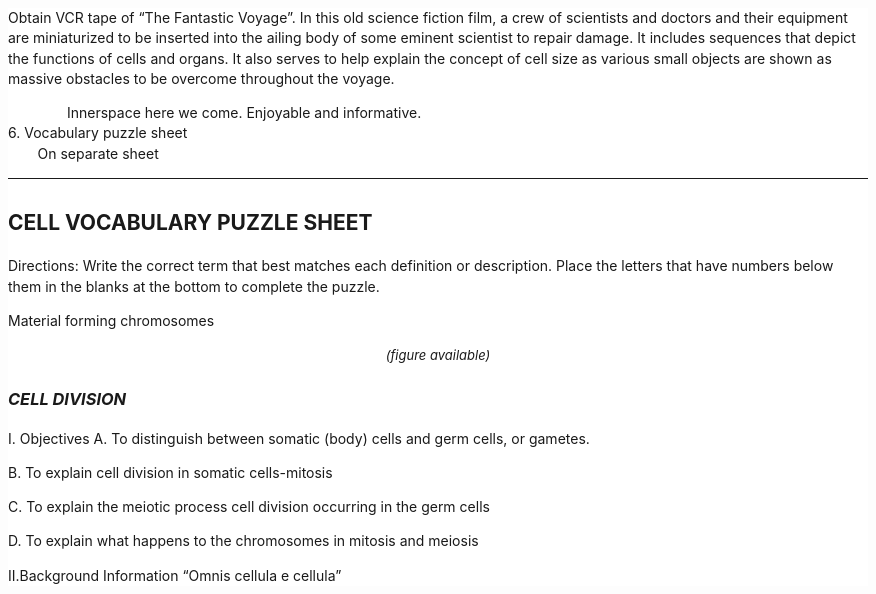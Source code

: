 Obtain VCR tape of “The Fantastic Voyage”. In this old science fiction film, a crew of scientists and doctors and their equipment are miniaturized to be inserted into the ailing body of some eminent scientist to repair damage. It includes sequences that depict the functions of cells and organs. It also serves to help explain the concept of cell size as various small objects are shown as massive obstacles to be overcome throughout the voyage.
<dt>
<font color="#ffffff" style="visibility:hidden;">
____
</font>
<font color="#ffffff" style="visibility:hidden;">
____
</font>
Innerspace here we come. Enjoyable and informative.
<dt>
6. Vocabulary puzzle sheet
<dt>
<font color="#ffffff" style="visibility:hidden;">
____
</font>
On separate sheet
</dt>
</dt>
</dt>
</dt>
</dt>
</dl>
</blockquote>
<hr/>
<h2>
CELL VOCABULARY PUZZLE SHEET
</h2>
Directions: Write the correct term that best matches each definition or description. Place the letters that have numbers below them in the blanks at the bottom to complete the puzzle.
<p>
Material forming chromosomes
</p>
<center>
<i>
<font size="-1">
(figure available)
</font>
</i>
</center>
<h3>
<i>
CELL DIVISION
</i>
</h3>
I. Objectives
A. To distinguish between somatic (body) cells and germ cells, or gametes.
<p>
B. To explain cell division in somatic cells-mitosis
</p>
<p>
C. To explain the meiotic process cell division occurring in the germ cells
</p>
<p>
D. To explain what happens to the chromosomes in mitosis and meiosis
</p>
<p>
II.Background Information
“Omnis cellula e cellula”
</p>